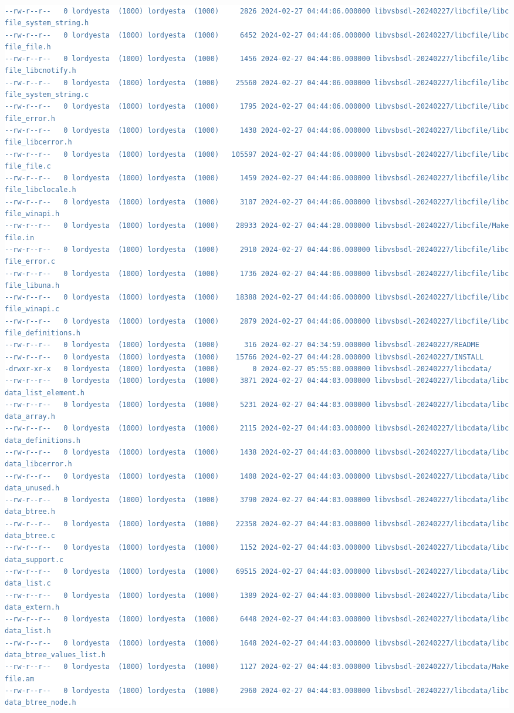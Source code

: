 ```diff
--rw-r--r--   0 lordyesta  (1000) lordyesta  (1000)     2826 2024-02-27 04:44:06.000000 libvsbsdl-20240227/libcfile/libcfile_system_string.h
--rw-r--r--   0 lordyesta  (1000) lordyesta  (1000)     6452 2024-02-27 04:44:06.000000 libvsbsdl-20240227/libcfile/libcfile_file.h
--rw-r--r--   0 lordyesta  (1000) lordyesta  (1000)     1456 2024-02-27 04:44:06.000000 libvsbsdl-20240227/libcfile/libcfile_libcnotify.h
--rw-r--r--   0 lordyesta  (1000) lordyesta  (1000)    25560 2024-02-27 04:44:06.000000 libvsbsdl-20240227/libcfile/libcfile_system_string.c
--rw-r--r--   0 lordyesta  (1000) lordyesta  (1000)     1795 2024-02-27 04:44:06.000000 libvsbsdl-20240227/libcfile/libcfile_error.h
--rw-r--r--   0 lordyesta  (1000) lordyesta  (1000)     1438 2024-02-27 04:44:06.000000 libvsbsdl-20240227/libcfile/libcfile_libcerror.h
--rw-r--r--   0 lordyesta  (1000) lordyesta  (1000)   105597 2024-02-27 04:44:06.000000 libvsbsdl-20240227/libcfile/libcfile_file.c
--rw-r--r--   0 lordyesta  (1000) lordyesta  (1000)     1459 2024-02-27 04:44:06.000000 libvsbsdl-20240227/libcfile/libcfile_libclocale.h
--rw-r--r--   0 lordyesta  (1000) lordyesta  (1000)     3107 2024-02-27 04:44:06.000000 libvsbsdl-20240227/libcfile/libcfile_winapi.h
--rw-r--r--   0 lordyesta  (1000) lordyesta  (1000)    28933 2024-02-27 04:44:28.000000 libvsbsdl-20240227/libcfile/Makefile.in
--rw-r--r--   0 lordyesta  (1000) lordyesta  (1000)     2910 2024-02-27 04:44:06.000000 libvsbsdl-20240227/libcfile/libcfile_error.c
--rw-r--r--   0 lordyesta  (1000) lordyesta  (1000)     1736 2024-02-27 04:44:06.000000 libvsbsdl-20240227/libcfile/libcfile_libuna.h
--rw-r--r--   0 lordyesta  (1000) lordyesta  (1000)    18388 2024-02-27 04:44:06.000000 libvsbsdl-20240227/libcfile/libcfile_winapi.c
--rw-r--r--   0 lordyesta  (1000) lordyesta  (1000)     2879 2024-02-27 04:44:06.000000 libvsbsdl-20240227/libcfile/libcfile_definitions.h
--rw-r--r--   0 lordyesta  (1000) lordyesta  (1000)      316 2024-02-27 04:34:59.000000 libvsbsdl-20240227/README
--rw-r--r--   0 lordyesta  (1000) lordyesta  (1000)    15766 2024-02-27 04:44:28.000000 libvsbsdl-20240227/INSTALL
-drwxr-xr-x   0 lordyesta  (1000) lordyesta  (1000)        0 2024-02-27 05:55:00.000000 libvsbsdl-20240227/libcdata/
--rw-r--r--   0 lordyesta  (1000) lordyesta  (1000)     3871 2024-02-27 04:44:03.000000 libvsbsdl-20240227/libcdata/libcdata_list_element.h
--rw-r--r--   0 lordyesta  (1000) lordyesta  (1000)     5231 2024-02-27 04:44:03.000000 libvsbsdl-20240227/libcdata/libcdata_array.h
--rw-r--r--   0 lordyesta  (1000) lordyesta  (1000)     2115 2024-02-27 04:44:03.000000 libvsbsdl-20240227/libcdata/libcdata_definitions.h
--rw-r--r--   0 lordyesta  (1000) lordyesta  (1000)     1438 2024-02-27 04:44:03.000000 libvsbsdl-20240227/libcdata/libcdata_libcerror.h
--rw-r--r--   0 lordyesta  (1000) lordyesta  (1000)     1408 2024-02-27 04:44:03.000000 libvsbsdl-20240227/libcdata/libcdata_unused.h
--rw-r--r--   0 lordyesta  (1000) lordyesta  (1000)     3790 2024-02-27 04:44:03.000000 libvsbsdl-20240227/libcdata/libcdata_btree.h
--rw-r--r--   0 lordyesta  (1000) lordyesta  (1000)    22358 2024-02-27 04:44:03.000000 libvsbsdl-20240227/libcdata/libcdata_btree.c
--rw-r--r--   0 lordyesta  (1000) lordyesta  (1000)     1152 2024-02-27 04:44:03.000000 libvsbsdl-20240227/libcdata/libcdata_support.c
--rw-r--r--   0 lordyesta  (1000) lordyesta  (1000)    69515 2024-02-27 04:44:03.000000 libvsbsdl-20240227/libcdata/libcdata_list.c
--rw-r--r--   0 lordyesta  (1000) lordyesta  (1000)     1389 2024-02-27 04:44:03.000000 libvsbsdl-20240227/libcdata/libcdata_extern.h
--rw-r--r--   0 lordyesta  (1000) lordyesta  (1000)     6448 2024-02-27 04:44:03.000000 libvsbsdl-20240227/libcdata/libcdata_list.h
--rw-r--r--   0 lordyesta  (1000) lordyesta  (1000)     1648 2024-02-27 04:44:03.000000 libvsbsdl-20240227/libcdata/libcdata_btree_values_list.h
--rw-r--r--   0 lordyesta  (1000) lordyesta  (1000)     1127 2024-02-27 04:44:03.000000 libvsbsdl-20240227/libcdata/Makefile.am
--rw-r--r--   0 lordyesta  (1000) lordyesta  (1000)     2960 2024-02-27 04:44:03.000000 libvsbsdl-20240227/libcdata/libcdata_btree_node.h
```
